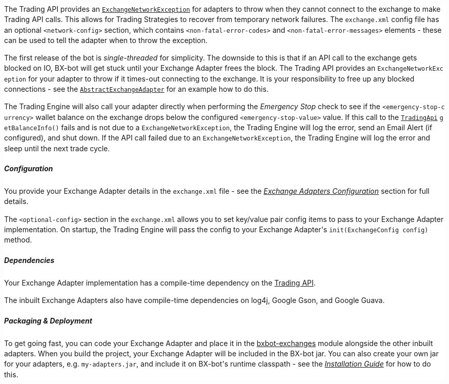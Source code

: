 The Trading API provides an [`ExchangeNetworkException`](./bxbot-trading-api/src/main/java/com/gazbert/bxbot/trading/api/ExchangeNetworkException.java)
for adapters to throw when they cannot connect to the exchange to make Trading API calls. This allows for
Trading Strategies to recover from temporary network failures. The `exchange.xml` config file has an optional `<network-config>`
section, which contains `<non-fatal-error-codes>` and `<non-fatal-error-messages>` elements - these can be used to tell the
adapter when to throw the exception.

The first release of the bot is _single-threaded_ for simplicity. The downside to this is that if an API call to the 
exchange gets blocked on IO, BX-bot will get stuck until your Exchange Adapter frees the block. The Trading API provides
an `ExchangeNetworkException` for your adapter to throw if it times-out connecting to the exchange. It is your responsibility to free up any blocked
connections - see the [`AbstractExchangeAdapter`](./bxbot-exchanges/src/main/java/com/gazbert/bxbot/exchanges/AbstractExchangeAdapter.java)
for an example how to do this.

The Trading Engine will also call your adapter directly when performing the _Emergency Stop_ check to see if the 
`<emergency-stop-currency>` wallet balance on the exchange drops below the configured `<emergency-stop-value>` value.
If this call to the [`TradingApi`](./bxbot-trading-api/src/main/java/com/gazbert/bxbot/trading/api/TradingApi.java)
`getBalanceInfo()` fails and is not due to a `ExchangeNetworkException`, the Trading Engine will log the error, send an 
Email Alert (if configured), and shut down. If the API call failed due to an `ExchangeNetworkException`, the 
Trading Engine will log the error and sleep until the next trade cycle.

##### Configuration
You provide your Exchange Adapter details in the `exchange.xml` file - see the _[Exchange Adapters Configuration](#exchange-adapters)_ 
section for full details.

The `<optional-config>` section in the `exchange.xml` allows you to set key/value pair config items to pass to your
Exchange Adapter implementation. On startup, the Trading Engine will pass the config to your Exchange Adapter's 
`init(ExchangeConfig config)` method. 

##### Dependencies
Your Exchange Adapter implementation has a compile-time dependency on the [Trading API](./bxbot-trading-api).

The inbuilt Exchange Adapters also have compile-time dependencies on log4j, Google Gson, and Google Guava.

##### Packaging & Deployment
To get going fast, you can code your Exchange Adapter and place it in the 
[bxbot-exchanges](./bxbot-exchanges/src/main/java/com/gazbert/bxbot/exchanges) module alongside the other inbuilt adapters. 
When you build the project, your Exchange Adapter will be included in the BX-bot jar. You can also create your own jar 
for your adapters, e.g. `my-adapters.jar`, and include it on BX-bot's runtime classpath -
see the _[Installation Guide](#the-manual-way)_ for how to do this.
